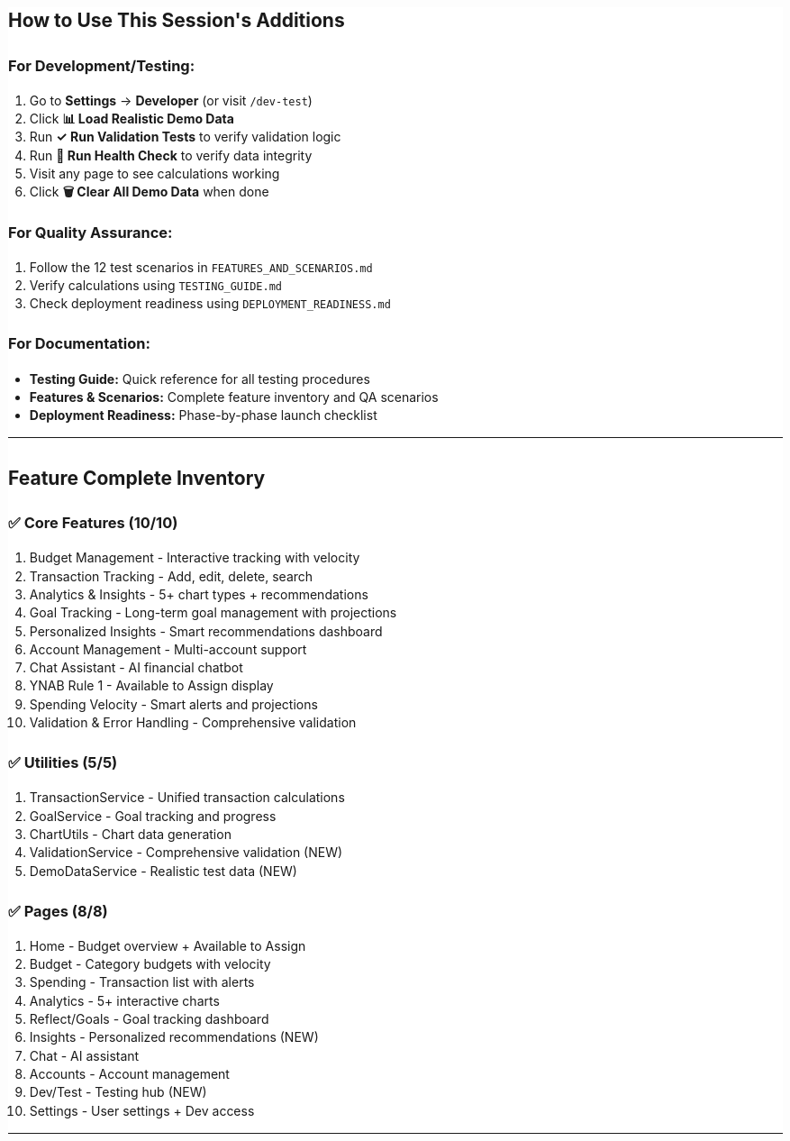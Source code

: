 
## How to Use This Session's Additions

### For Development/Testing:
1. Go to **Settings** → **Developer** (or visit `/dev-test`)
2. Click **📊 Load Realistic Demo Data**
3. Run **✓ Run Validation Tests** to verify validation logic
4. Run **🏥 Run Health Check** to verify data integrity
5. Visit any page to see calculations working
6. Click **🗑️ Clear All Demo Data** when done

### For Quality Assurance:
1. Follow the 12 test scenarios in `FEATURES_AND_SCENARIOS.md`
2. Verify calculations using `TESTING_GUIDE.md`
3. Check deployment readiness using `DEPLOYMENT_READINESS.md`

### For Documentation:
- **Testing Guide:** Quick reference for all testing procedures
- **Features & Scenarios:** Complete feature inventory and QA scenarios  
- **Deployment Readiness:** Phase-by-phase launch checklist

---

## Feature Complete Inventory

### ✅ Core Features (10/10)
1. Budget Management - Interactive tracking with velocity
2. Transaction Tracking - Add, edit, delete, search
3. Analytics & Insights - 5+ chart types + recommendations
4. Goal Tracking - Long-term goal management with projections
5. Personalized Insights - Smart recommendations dashboard
6. Account Management - Multi-account support
7. Chat Assistant - AI financial chatbot
8. YNAB Rule 1 - Available to Assign display
9. Spending Velocity - Smart alerts and projections
10. Validation & Error Handling - Comprehensive validation

### ✅ Utilities (5/5)
1. TransactionService - Unified transaction calculations
2. GoalService - Goal tracking and progress
3. ChartUtils - Chart data generation
4. ValidationService - Comprehensive validation (NEW)
5. DemoDataService - Realistic test data (NEW)

### ✅ Pages (8/8)
1. Home - Budget overview + Available to Assign
2. Budget - Category budgets with velocity
3. Spending - Transaction list with alerts
4. Analytics - 5+ interactive charts
5. Reflect/Goals - Goal tracking dashboard
6. Insights - Personalized recommendations (NEW)
7. Chat - AI assistant
8. Accounts - Account management
9. Dev/Test - Testing hub (NEW)
10. Settings - User settings + Dev access

---